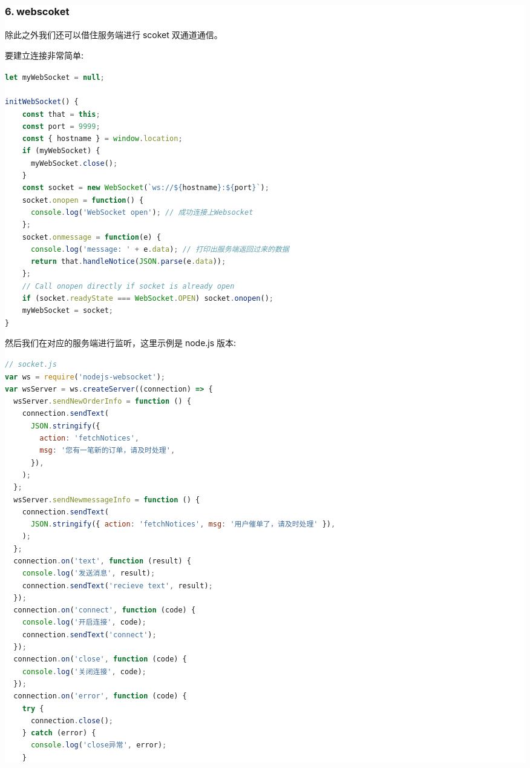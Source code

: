 ### 6. webscoket

除此之外我们还可以借住服务端进行 scoket 双通道通信。

要建立连接非常简单:

```js
let myWebSocket = null;

initWebSocket() {
    const that = this;
    const port = 9999;
    const { hostname } = window.location;
    if (myWebSocket) {
      myWebSocket.close();
    }
    const socket = new WebSocket(`ws://${hostname}:${port}`);
    socket.onopen = function() {
      console.log('WebSocket open'); // 成功连接上Websocket
    };
    socket.onmessage = function(e) {
      console.log('message: ' + e.data); // 打印出服务端返回过来的数据
      return that.handleNotice(JSON.parse(e.data));
    };
    // Call onopen directly if socket is already open
    if (socket.readyState === WebSocket.OPEN) socket.onopen();
    myWebSocket = socket;
}
```

然后我们在对应的服务端进行监听，这里示例是 node.js 版本:

```js
// socket.js
var ws = require('nodejs-websocket');
var wsServer = ws.createServer((connection) => {
  wsServer.sendNewOrderInfo = function () {
    connection.sendText(
      JSON.stringify({
        action: 'fetchNotices',
        msg: '您有一笔新的订单，请及时处理',
      }),
    );
  };
  wsServer.sendNewmessageInfo = function () {
    connection.sendText(
      JSON.stringify({ action: 'fetchNotices', msg: '用户催单了，请及时处理' }),
    );
  };
  connection.on('text', function (result) {
    console.log('发送消息', result);
    connection.sendText('recieve text', result);
  });
  connection.on('connect', function (code) {
    console.log('开启连接', code);
    connection.sendText('connect');
  });
  connection.on('close', function (code) {
    console.log('关闭连接', code);
  });
  connection.on('error', function (code) {
    try {
      connection.close();
    } catch (error) {
      console.log('close异常', error);
    }
```